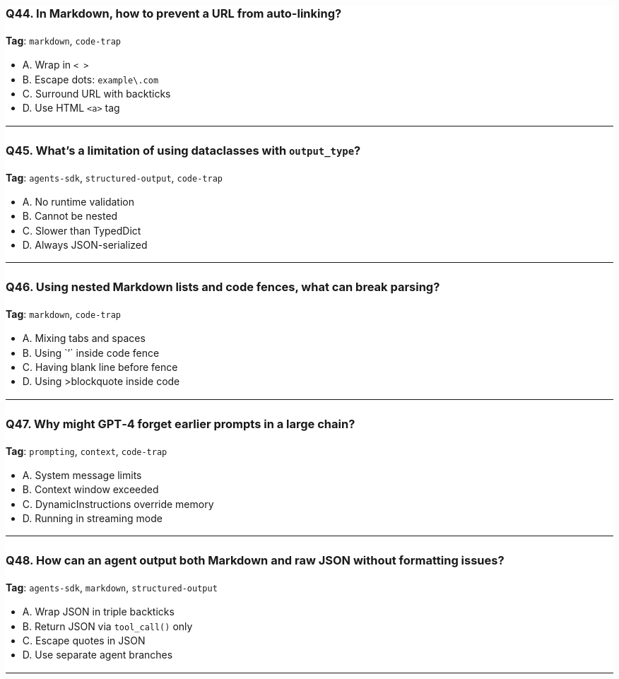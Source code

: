 
### **Q44.** In Markdown, how to prevent a URL from auto-linking?

**Tag**: `markdown`, `code-trap`

* A. Wrap in `< >`
* B. Escape dots: `example\.com`
* C. Surround URL with backticks
* D. Use HTML `<a>` tag

---

### **Q45.** What’s a limitation of using dataclasses with `output_type`?

**Tag**: `agents-sdk`, `structured-output`, `code-trap`

* A. No runtime validation
* B. Cannot be nested
* C. Slower than TypedDict
* D. Always JSON-serialized

---

### **Q46.** Using nested Markdown lists and code fences, what can break parsing?

**Tag**: `markdown`, `code-trap`

* A. Mixing tabs and spaces
* B. Using \`’\` inside code fence
* C. Having blank line before fence
* D. Using >blockquote inside code

---

### **Q47.** Why might GPT‑4 forget earlier prompts in a large chain?

**Tag**: `prompting`, `context`, `code-trap`

* A. System message limits
* B. Context window exceeded
* C. DynamicInstructions override memory
* D. Running in streaming mode

---

### **Q48.** How can an agent output both Markdown and raw JSON without formatting issues?

**Tag**: `agents-sdk`, `markdown`, `structured-output`

* A. Wrap JSON in triple backticks
* B. Return JSON via `tool_call()` only
* C. Escape quotes in JSON
* D. Use separate agent branches

---